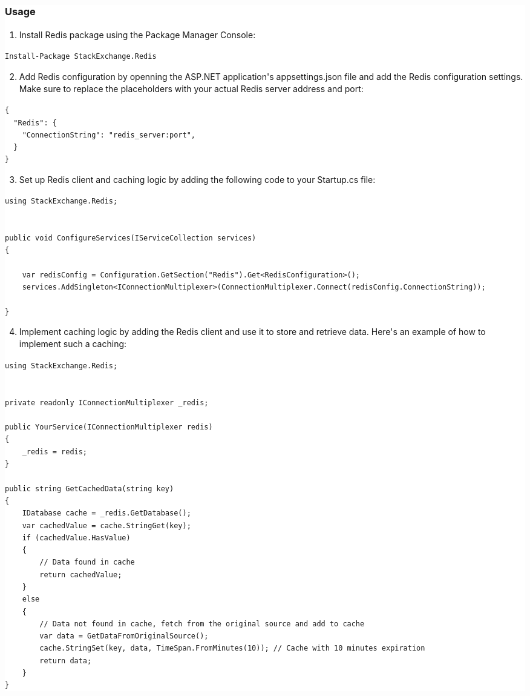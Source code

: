 ### Usage

1. Install Redis package using the Package Manager Console:

```
Install-Package StackExchange.Redis
```

2. Add Redis configuration by openning the ASP.NET application's appsettings.json file and add the Redis configuration settings. Make sure to replace the placeholders with your actual Redis server address and port:

```
{
  "Redis": {
    "ConnectionString": "redis_server:port",
  }
}
```

3. Set up Redis client and caching logic by adding the following code to your Startup.cs file:

```
using StackExchange.Redis;


public void ConfigureServices(IServiceCollection services)
{

    var redisConfig = Configuration.GetSection("Redis").Get<RedisConfiguration>();
    services.AddSingleton<IConnectionMultiplexer>(ConnectionMultiplexer.Connect(redisConfig.ConnectionString));

}

```

4. Implement caching logic by adding the Redis client and use it to store and retrieve data. Here's an example of how to implement such a caching:

```
using StackExchange.Redis;


private readonly IConnectionMultiplexer _redis;

public YourService(IConnectionMultiplexer redis)
{
    _redis = redis;
}

public string GetCachedData(string key)
{
    IDatabase cache = _redis.GetDatabase();
    var cachedValue = cache.StringGet(key);
    if (cachedValue.HasValue)
    {
        // Data found in cache
        return cachedValue;
    }
    else
    {
        // Data not found in cache, fetch from the original source and add to cache
        var data = GetDataFromOriginalSource();
        cache.StringSet(key, data, TimeSpan.FromMinutes(10)); // Cache with 10 minutes expiration
        return data;
    }
}
```